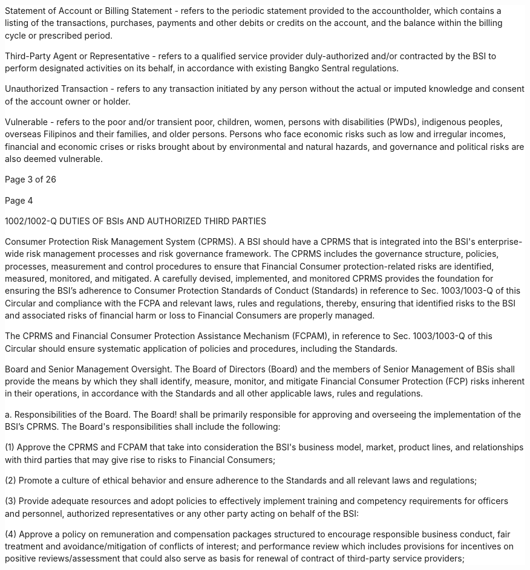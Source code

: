 Statement of Account or Billing Statement - refers to the periodic statement provided to the accountholder, which contains a listing of the transactions, purchases, payments and other debits or credits on the account, and the balance within the billing cycle or prescribed period.

Third-Party Agent or Representative - refers to a qualified service provider duly-authorized and/or contracted by the BSI to perform designated activities on its behalf, in accordance with existing Bangko Sentral regulations.

Unauthorized Transaction - refers to any transaction initiated by any person without the actual or imputed knowledge and consent of the account owner or holder.

Vulnerable - refers to the poor and/or transient poor, children, women, persons with disabilities (PWDs), indigenous peoples, overseas Filipinos and their families, and older persons. Persons who face economic risks such as low and irregular incomes, financial and economic crises or risks brought about by environmental and natural hazards, and governance and political risks are also deemed vulnerable.

Page 3 of 26

Page 4

1002/1002-Q DUTIES OF BSIs AND AUTHORIZED THIRD PARTIES

Consumer Protection Risk Management System (CPRMS). A BSI should have a CPRMS that is integrated into the BSI's enterprise-wide risk management processes and risk governance framework. The CPRMS includes the governance structure, policies, processes, measurement and control procedures to ensure that Financial Consumer protection-related risks are identified, measured, monitored, and mitigated. A carefully devised, implemented, and monitored CPRMS provides the foundation for ensuring the BSI’s adherence to Consumer Protection Standards of Conduct (Standards) in reference to Sec. 1003/1003-Q of this Circular and compliance with the FCPA and relevant laws, rules and regulations, thereby, ensuring that identified risks to the BSI and associated risks of financial harm or loss to Financial Consumers are properly managed.

The CPRMS and Financial Consumer Protection Assistance Mechanism (FCPAM), in reference to Sec. 1003/1003-Q of this Circular should ensure systematic application of policies and procedures, including the Standards.

Board and Senior Management Oversight. The Board of Directors (Board) and the members of Senior Management of BSis shall provide the means by which they shall identify, measure, monitor, and mitigate Financial Consumer Protection (FCP) risks inherent in their operations, in accordance with the Standards and all other applicable laws, rules and regulations.

a. Responsibilities of the Board. The Board! shall be primarily responsible for approving and overseeing the implementation of the BSI’s CPRMS. The Board's responsibilities shall include the following:

(1) Approve the CPRMS and FCPAM that take into consideration the BSI's business model, market, product lines, and relationships with third parties that may give rise to risks to Financial Consumers;

(2) Promote a culture of ethical behavior and ensure adherence to the Standards and all relevant laws and regulations;

(3) Provide adequate resources and adopt policies to effectively implement training and competency requirements for officers and personnel, authorized representatives or any other party acting on behalf of the BSI:

(4) Approve a policy on remuneration and compensation packages structured to encourage responsible business conduct, fair treatment and avoidance/mitigation of conflicts of interest; and performance review which includes provisions for incentives on positive reviews/assessment that could also serve as basis for renewal of contract of third-party service providers;
